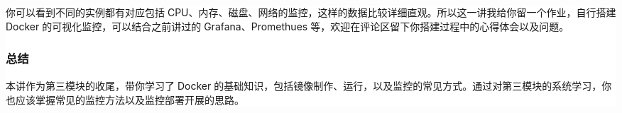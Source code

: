 你可以看到不同的实例都有对应包括 CPU、内存、磁盘、网络的监控，这样的数据比较详细直观。所以这一讲我给你留一个作业，自行搭建 Docker 的可视化监控，可以结合之前讲过的 Grafana、Promethues 等，欢迎在评论区留下你搭建过程中的心得体会以及问题。

### 总结

本讲作为第三模块的收尾，带你学习了 Docker 的基础知识，包括镜像制作、运行，以及监控的常见方式。通过对第三模块的系统学习，你也应该掌握常见的监控方法以及监控部署开展的思路。
